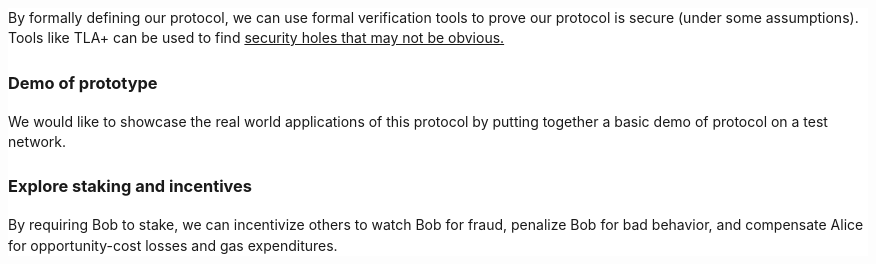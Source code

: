 By formally defining our protocol, we can use formal verification tools to prove our protocol is secure (under some assumptions). Tools like TLA+ can be used to find [security holes that may not be obvious.](https://blog.statechannels.org/breaking-state-channels/)

### Demo of prototype

We would like to showcase the real world applications of this protocol by putting together a basic demo of protocol on a test network.

### Explore staking and incentives

By requiring Bob to stake, we can incentivize others to watch Bob for fraud, penalize Bob for bad behavior, and compensate Alice for opportunity-cost losses and gas expenditures.
